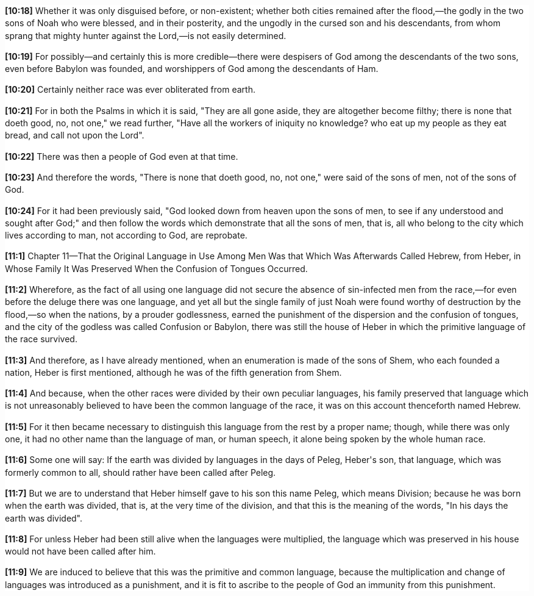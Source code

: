 **[10:18]** Whether it was only disguised before, or non-existent; whether both cities remained after the flood,—the godly in the two sons of Noah who were blessed, and in their posterity, and the ungodly in the cursed son and his descendants, from whom sprang that mighty hunter against the Lord,—is not easily determined.

**[10:19]** For possibly—and certainly this is more credible—there were despisers of God among the descendants of the two sons, even before Babylon was founded, and worshippers of God among the descendants of Ham.

**[10:20]** Certainly neither race was ever obliterated from earth.

**[10:21]** For in both the Psalms in which it is said, "They are all gone aside,  they are altogether become filthy; there is none that doeth good, no, not one," we read further, "Have all the workers of iniquity no knowledge? who eat up my people as they eat bread, and call not upon the Lord".

**[10:22]** There was then a people of God even at that time.

**[10:23]** And therefore the words, "There is none that doeth good, no, not one," were said of the sons of men, not of the sons of God.

**[10:24]** For it had been previously said, "God looked down from heaven upon the sons of men, to see if any understood and sought after God;" and then follow the words which demonstrate that all the sons of men, that is, all who belong to the city which lives according to man, not according to God, are reprobate.

**[11:1]** Chapter 11—That the Original Language in Use Among Men Was that Which Was Afterwards Called Hebrew, from Heber, in Whose Family It Was Preserved When the Confusion of Tongues Occurred.

**[11:2]** Wherefore, as the fact of all using one language did not secure the absence of sin-infected men from the race,—for even before the deluge there was one language, and yet all but the single family of just Noah were found worthy of destruction by the flood,—so when the nations, by a prouder godlessness, earned the punishment of the dispersion and the confusion of tongues, and the city of the godless was called Confusion or Babylon, there was still the house of Heber in which the primitive language of the race survived.

**[11:3]** And therefore, as I have already mentioned, when an enumeration is made of the sons of Shem, who each founded a nation, Heber is first mentioned, although he was of the fifth generation from Shem.

**[11:4]** And because, when the other races were divided by their own peculiar languages, his family preserved that language which is not unreasonably believed to have been the common language of the race, it was on this account thenceforth named Hebrew.

**[11:5]** For it then became necessary to distinguish this language from the rest by a proper name; though, while there was only one, it had no other name than the language of man, or human speech, it alone being spoken by the whole human race.

**[11:6]** Some one will say: If the earth was divided by languages in the days of Peleg, Heber's son, that language, which was formerly common to all, should rather have been called after Peleg.

**[11:7]** But we are to understand that Heber himself gave to his son this name Peleg, which means Division; because he was born when the earth was divided, that is, at the very time of the division, and that this is the meaning of the words, "In his days the earth was divided".

**[11:8]** For unless Heber had been still alive when the languages were multiplied, the language which was preserved in his house would not have been called after him.

**[11:9]** We are induced to believe that this was the primitive and common language, because the multiplication and change of languages was introduced as a punishment, and it is fit to ascribe to the people of God an immunity from this punishment.
